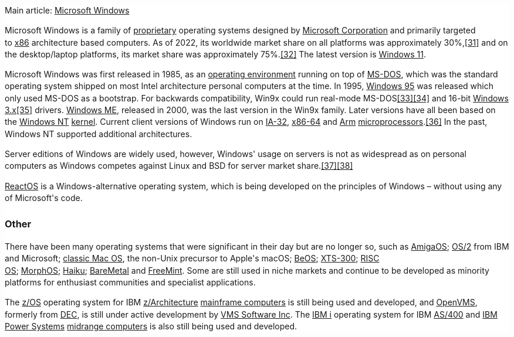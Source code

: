 Main article: [Microsoft Windows](https://en.wikipedia.org/wiki/Microsoft_Windows "Microsoft Windows")

Microsoft Windows is a family of [proprietary](https://en.wikipedia.org/wiki/Proprietary_software "Proprietary software") operating systems designed by [Microsoft Corporation](https://en.wikipedia.org/wiki/Microsoft "Microsoft") and primarily targeted to [x86](https://en.wikipedia.org/wiki/X86 "X86") architecture based computers. As of 2022, its worldwide market share on all platforms was approximately 30%,[[31]](https://en.wikipedia.org/wiki/Operating_system#cite_note-StatCounter-34) and on the desktop/laptop platforms, its market share was approximately 75%.[[32]](https://en.wikipedia.org/wiki/Operating_system#cite_note-35) The latest version is [Windows 11](https://en.wikipedia.org/wiki/Windows_11 "Windows 11").

Microsoft Windows was first released in 1985, as an [operating environment](https://en.wikipedia.org/wiki/Operating_environment "Operating environment") running on top of [MS-DOS](https://en.wikipedia.org/wiki/MS-DOS "MS-DOS"), which was the standard operating system shipped on most Intel architecture personal computers at the time. In 1995, [Windows 95](https://en.wikipedia.org/wiki/Windows_95 "Windows 95") was released which only used MS-DOS as a bootstrap. For backwards compatibility, Win9x could run real-mode MS-DOS[[33]](https://en.wikipedia.org/wiki/Operating_system#cite_note-36)[[34]](https://en.wikipedia.org/wiki/Operating_system#cite_note-37) and 16-bit [Windows 3.x](https://en.wikipedia.org/wiki/Windows_3.x "Windows 3.x")[[35]](https://en.wikipedia.org/wiki/Operating_system#cite_note-38) drivers. [Windows ME](https://en.wikipedia.org/wiki/Windows_ME "Windows ME"), released in 2000, was the last version in the Win9x family. Later versions have all been based on the [Windows NT](https://en.wikipedia.org/wiki/Windows_NT "Windows NT") [kernel](https://en.wikipedia.org/wiki/Kernel_(operating_system) "Kernel (operating system)"). Current client versions of Windows run on [IA-32](https://en.wikipedia.org/wiki/IA-32 "IA-32"), [x86-64](https://en.wikipedia.org/wiki/X86-64 "X86-64") and [Arm](https://en.wikipedia.org/wiki/ARM_architecture_family "ARM architecture family") [microprocessors](https://en.wikipedia.org/wiki/Microprocessor "Microprocessor").[[36]](https://en.wikipedia.org/wiki/Operating_system#cite_note-39) In the past, Windows NT supported additional architectures.

Server editions of Windows are widely used, however, Windows' usage on servers is not as widespread as on personal computers as Windows competes against Linux and BSD for server market share.[[37]](https://en.wikipedia.org/wiki/Operating_system#cite_note-40)[[38]](https://en.wikipedia.org/wiki/Operating_system#cite_note-41)

[ReactOS](https://en.wikipedia.org/wiki/ReactOS "ReactOS") is a Windows-alternative operating system, which is being developed on the principles of Windows – without using any of Microsoft's code.

### Other

There have been many operating systems that were significant in their day but are no longer so, such as [AmigaOS](https://en.wikipedia.org/wiki/AmigaOS "AmigaOS"); [OS/2](https://en.wikipedia.org/wiki/OS/2 "OS/2") from IBM and Microsoft; [classic Mac OS](https://en.wikipedia.org/wiki/Classic_Mac_OS "Classic Mac OS"), the non-Unix precursor to Apple's macOS; [BeOS](https://en.wikipedia.org/wiki/BeOS "BeOS"); [XTS-300](https://en.wikipedia.org/wiki/XTS-400 "XTS-400"); [RISC OS](https://en.wikipedia.org/wiki/RISC_OS "RISC OS"); [MorphOS](https://en.wikipedia.org/wiki/MorphOS "MorphOS"); [Haiku](https://en.wikipedia.org/wiki/Haiku_(operating_system) "Haiku (operating system)"); [BareMetal](https://en.wikipedia.org/wiki/BareMetal "BareMetal") and [FreeMint](https://en.wikipedia.org/wiki/FreeMint "FreeMint"). Some are still used in niche markets and continue to be developed as minority platforms for enthusiast communities and specialist applications.

The [z/OS](https://en.wikipedia.org/wiki/Z/OS "Z/OS") operating system for IBM [z/Architecture](https://en.wikipedia.org/wiki/Z/Architecture "Z/Architecture") [mainframe computers](https://en.wikipedia.org/wiki/Mainframe_computers "Mainframe computers") is still being used and developed, and [OpenVMS](https://en.wikipedia.org/wiki/OpenVMS "OpenVMS"), formerly from [DEC](https://en.wikipedia.org/wiki/Digital_Equipment_Corporation "Digital Equipment Corporation"), is still under active development by [VMS Software Inc](https://en.wikipedia.org/wiki/VMS_Software_Inc "VMS Software Inc"). The [IBM i](https://en.wikipedia.org/wiki/IBM_i "IBM i") operating system for IBM [AS/400](https://en.wikipedia.org/wiki/AS/400 "AS/400") and [IBM Power Systems](https://en.wikipedia.org/wiki/IBM_Power_Systems "IBM Power Systems") [midrange computers](https://en.wikipedia.org/wiki/Midrange_computer "Midrange computer") is also still being used and developed.
